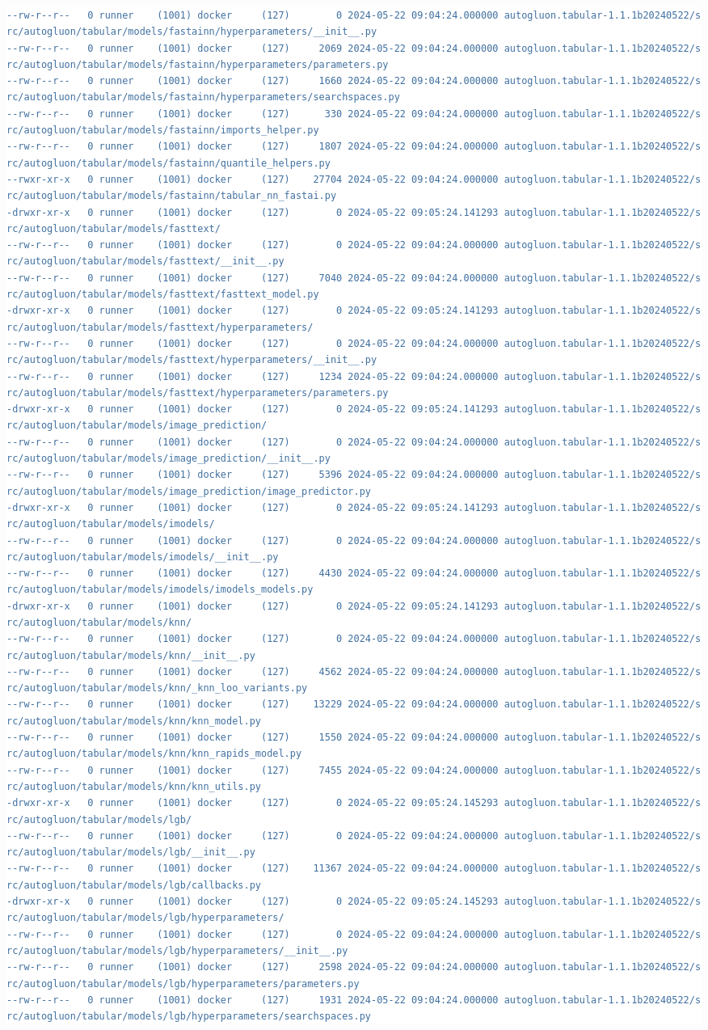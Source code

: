 ```diff
--rw-r--r--   0 runner    (1001) docker     (127)        0 2024-05-22 09:04:24.000000 autogluon.tabular-1.1.1b20240522/src/autogluon/tabular/models/fastainn/hyperparameters/__init__.py
--rw-r--r--   0 runner    (1001) docker     (127)     2069 2024-05-22 09:04:24.000000 autogluon.tabular-1.1.1b20240522/src/autogluon/tabular/models/fastainn/hyperparameters/parameters.py
--rw-r--r--   0 runner    (1001) docker     (127)     1660 2024-05-22 09:04:24.000000 autogluon.tabular-1.1.1b20240522/src/autogluon/tabular/models/fastainn/hyperparameters/searchspaces.py
--rw-r--r--   0 runner    (1001) docker     (127)      330 2024-05-22 09:04:24.000000 autogluon.tabular-1.1.1b20240522/src/autogluon/tabular/models/fastainn/imports_helper.py
--rw-r--r--   0 runner    (1001) docker     (127)     1807 2024-05-22 09:04:24.000000 autogluon.tabular-1.1.1b20240522/src/autogluon/tabular/models/fastainn/quantile_helpers.py
--rwxr-xr-x   0 runner    (1001) docker     (127)    27704 2024-05-22 09:04:24.000000 autogluon.tabular-1.1.1b20240522/src/autogluon/tabular/models/fastainn/tabular_nn_fastai.py
-drwxr-xr-x   0 runner    (1001) docker     (127)        0 2024-05-22 09:05:24.141293 autogluon.tabular-1.1.1b20240522/src/autogluon/tabular/models/fasttext/
--rw-r--r--   0 runner    (1001) docker     (127)        0 2024-05-22 09:04:24.000000 autogluon.tabular-1.1.1b20240522/src/autogluon/tabular/models/fasttext/__init__.py
--rw-r--r--   0 runner    (1001) docker     (127)     7040 2024-05-22 09:04:24.000000 autogluon.tabular-1.1.1b20240522/src/autogluon/tabular/models/fasttext/fasttext_model.py
-drwxr-xr-x   0 runner    (1001) docker     (127)        0 2024-05-22 09:05:24.141293 autogluon.tabular-1.1.1b20240522/src/autogluon/tabular/models/fasttext/hyperparameters/
--rw-r--r--   0 runner    (1001) docker     (127)        0 2024-05-22 09:04:24.000000 autogluon.tabular-1.1.1b20240522/src/autogluon/tabular/models/fasttext/hyperparameters/__init__.py
--rw-r--r--   0 runner    (1001) docker     (127)     1234 2024-05-22 09:04:24.000000 autogluon.tabular-1.1.1b20240522/src/autogluon/tabular/models/fasttext/hyperparameters/parameters.py
-drwxr-xr-x   0 runner    (1001) docker     (127)        0 2024-05-22 09:05:24.141293 autogluon.tabular-1.1.1b20240522/src/autogluon/tabular/models/image_prediction/
--rw-r--r--   0 runner    (1001) docker     (127)        0 2024-05-22 09:04:24.000000 autogluon.tabular-1.1.1b20240522/src/autogluon/tabular/models/image_prediction/__init__.py
--rw-r--r--   0 runner    (1001) docker     (127)     5396 2024-05-22 09:04:24.000000 autogluon.tabular-1.1.1b20240522/src/autogluon/tabular/models/image_prediction/image_predictor.py
-drwxr-xr-x   0 runner    (1001) docker     (127)        0 2024-05-22 09:05:24.141293 autogluon.tabular-1.1.1b20240522/src/autogluon/tabular/models/imodels/
--rw-r--r--   0 runner    (1001) docker     (127)        0 2024-05-22 09:04:24.000000 autogluon.tabular-1.1.1b20240522/src/autogluon/tabular/models/imodels/__init__.py
--rw-r--r--   0 runner    (1001) docker     (127)     4430 2024-05-22 09:04:24.000000 autogluon.tabular-1.1.1b20240522/src/autogluon/tabular/models/imodels/imodels_models.py
-drwxr-xr-x   0 runner    (1001) docker     (127)        0 2024-05-22 09:05:24.141293 autogluon.tabular-1.1.1b20240522/src/autogluon/tabular/models/knn/
--rw-r--r--   0 runner    (1001) docker     (127)        0 2024-05-22 09:04:24.000000 autogluon.tabular-1.1.1b20240522/src/autogluon/tabular/models/knn/__init__.py
--rw-r--r--   0 runner    (1001) docker     (127)     4562 2024-05-22 09:04:24.000000 autogluon.tabular-1.1.1b20240522/src/autogluon/tabular/models/knn/_knn_loo_variants.py
--rw-r--r--   0 runner    (1001) docker     (127)    13229 2024-05-22 09:04:24.000000 autogluon.tabular-1.1.1b20240522/src/autogluon/tabular/models/knn/knn_model.py
--rw-r--r--   0 runner    (1001) docker     (127)     1550 2024-05-22 09:04:24.000000 autogluon.tabular-1.1.1b20240522/src/autogluon/tabular/models/knn/knn_rapids_model.py
--rw-r--r--   0 runner    (1001) docker     (127)     7455 2024-05-22 09:04:24.000000 autogluon.tabular-1.1.1b20240522/src/autogluon/tabular/models/knn/knn_utils.py
-drwxr-xr-x   0 runner    (1001) docker     (127)        0 2024-05-22 09:05:24.145293 autogluon.tabular-1.1.1b20240522/src/autogluon/tabular/models/lgb/
--rw-r--r--   0 runner    (1001) docker     (127)        0 2024-05-22 09:04:24.000000 autogluon.tabular-1.1.1b20240522/src/autogluon/tabular/models/lgb/__init__.py
--rw-r--r--   0 runner    (1001) docker     (127)    11367 2024-05-22 09:04:24.000000 autogluon.tabular-1.1.1b20240522/src/autogluon/tabular/models/lgb/callbacks.py
-drwxr-xr-x   0 runner    (1001) docker     (127)        0 2024-05-22 09:05:24.145293 autogluon.tabular-1.1.1b20240522/src/autogluon/tabular/models/lgb/hyperparameters/
--rw-r--r--   0 runner    (1001) docker     (127)        0 2024-05-22 09:04:24.000000 autogluon.tabular-1.1.1b20240522/src/autogluon/tabular/models/lgb/hyperparameters/__init__.py
--rw-r--r--   0 runner    (1001) docker     (127)     2598 2024-05-22 09:04:24.000000 autogluon.tabular-1.1.1b20240522/src/autogluon/tabular/models/lgb/hyperparameters/parameters.py
--rw-r--r--   0 runner    (1001) docker     (127)     1931 2024-05-22 09:04:24.000000 autogluon.tabular-1.1.1b20240522/src/autogluon/tabular/models/lgb/hyperparameters/searchspaces.py
```